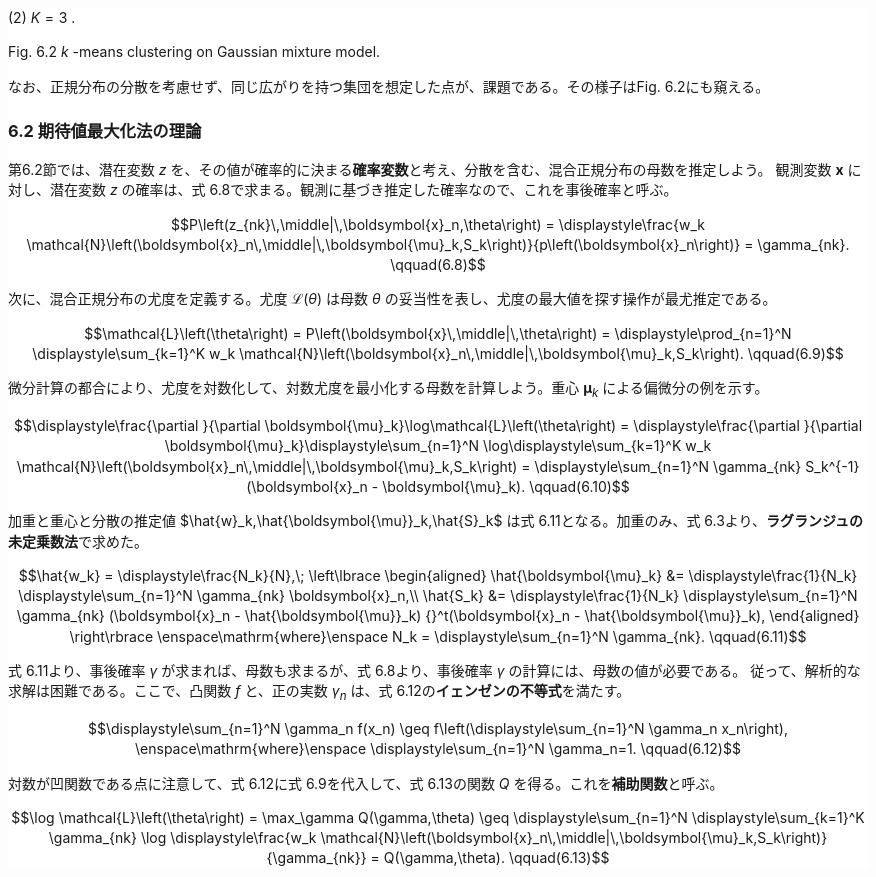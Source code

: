 (2)  $K=3$ .

Fig. 6.2  $k$ -means clustering on Gaussian mixture model.

なお、正規分布の分散を考慮せず、同じ広がりを持つ集団を想定した点が、課題である。その様子はFig. 6.2にも窺える。

### 6.2 期待値最大化法の理論

第6.2節では、潜在変数 $z$ を、その値が確率的に決まる**確率変数**と考え、分散を含む、混合正規分布の母数を推定しよう。
観測変数 $\boldsymbol{x}$ に対し、潜在変数 $z$ の確率は、式 6.8で求まる。観測に基づき推定した確率なので、これを事後確率と呼ぶ。

$$P\left(z_{nk}\,\middle|\,\boldsymbol{x}_n,\theta\right) = \displaystyle\frac{w_k \mathcal{N}\left(\boldsymbol{x}_n\,\middle|\,\boldsymbol{\mu}_k,S_k\right)}{p\left(\boldsymbol{x}_n\right)} = \gamma_{nk}. \qquad(6.8)$$

次に、混合正規分布の尤度を定義する。尤度 $\mathcal{L}\left(\theta\right)$ は母数 $\theta$ の妥当性を表し、尤度の最大値を探す操作が最尤推定である。

$$\mathcal{L}\left(\theta\right) =
P\left(\boldsymbol{x}\,\middle|\,\theta\right) =
\displaystyle\prod_{n=1}^N \displaystyle\sum_{k=1}^K w_k \mathcal{N}\left(\boldsymbol{x}_n\,\middle|\,\boldsymbol{\mu}_k,S_k\right). \qquad(6.9)$$

微分計算の都合により、尤度を対数化して、対数尤度を最小化する母数を計算しよう。重心 $\boldsymbol{\mu}_k$ による偏微分の例を示す。

$$\displaystyle\frac{\partial }{\partial \boldsymbol{\mu}_k}\log\mathcal{L}\left(\theta\right) =
\displaystyle\frac{\partial }{\partial \boldsymbol{\mu}_k}\displaystyle\sum_{n=1}^N \log\displaystyle\sum_{k=1}^K w_k \mathcal{N}\left(\boldsymbol{x}_n\,\middle|\,\boldsymbol{\mu}_k,S_k\right) =
\displaystyle\sum_{n=1}^N \gamma_{nk} S_k^{-1} (\boldsymbol{x}_n - \boldsymbol{\mu}_k). \qquad(6.10)$$

加重と重心と分散の推定値 $\hat{w}_k,\hat{\boldsymbol{\mu}}_k,\hat{S}_k$ は式 6.11となる。加重のみ、式 6.3より、**ラグランジュの未定乗数法**で求めた。

$$\hat{w_k} = \displaystyle\frac{N_k}{N},\;
\left\lbrace 
\begin{aligned}
\hat{\boldsymbol{\mu}_k} &= \displaystyle\frac{1}{N_k} \displaystyle\sum_{n=1}^N \gamma_{nk} \boldsymbol{x}_n,\\
\hat{S_k} &= \displaystyle\frac{1}{N_k} \displaystyle\sum_{n=1}^N \gamma_{nk} (\boldsymbol{x}_n - \hat{\boldsymbol{\mu}}_k) {}^t(\boldsymbol{x}_n - \hat{\boldsymbol{\mu}}_k),
\end{aligned}
\right\rbrace 
\enspace\mathrm{where}\enspace
N_k = \displaystyle\sum_{n=1}^N \gamma_{nk}. \qquad(6.11)$$

式 6.11より、事後確率 $\gamma$ が求まれば、母数も求まるが、式 6.8より、事後確率 $\gamma$ の計算には、母数の値が必要である。
従って、解析的な求解は困難である。ここで、凸関数 $f$ と、正の実数 $\gamma_n$ は、式 6.12の**イェンゼンの不等式**を満たす。

$$\displaystyle\sum_{n=1}^N \gamma_n f(x_n) \geq f\left(\displaystyle\sum_{n=1}^N \gamma_n x_n\right),
\enspace\mathrm{where}\enspace
\displaystyle\sum_{n=1}^N \gamma_n=1. \qquad(6.12)$$

対数が凹関数である点に注意して、式 6.12に式 6.9を代入して、式 6.13の関数 $Q$ を得る。これを**補助関数**と呼ぶ。

$$\log \mathcal{L}\left(\theta\right) =
\max_\gamma Q(\gamma,\theta) \geq
\displaystyle\sum_{n=1}^N \displaystyle\sum_{k=1}^K \gamma_{nk} \log \displaystyle\frac{w_k \mathcal{N}\left(\boldsymbol{x}_n\,\middle|\,\boldsymbol{\mu}_k,S_k\right)}{\gamma_{nk}} =
Q(\gamma,\theta). \qquad(6.13)$$
